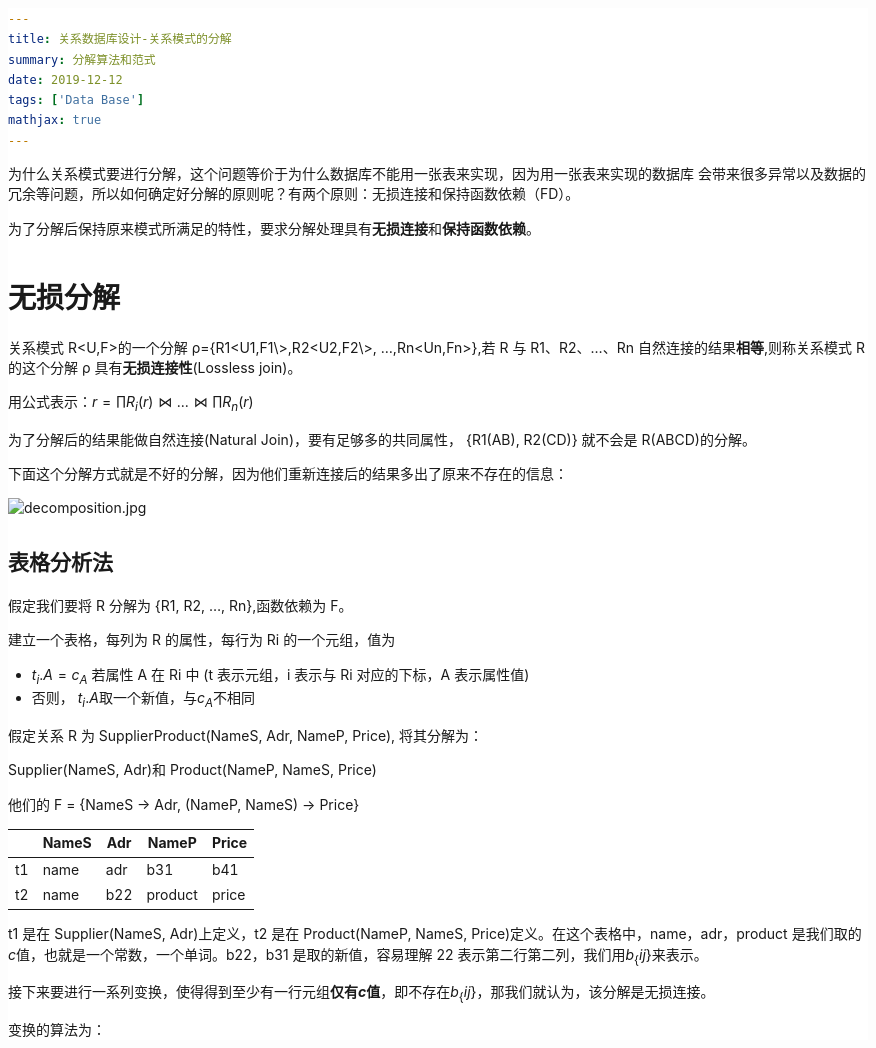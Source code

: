 ```yaml
---
title: 关系数据库设计-关系模式的分解
summary: 分解算法和范式
date: 2019-12-12
tags: ['Data Base']
mathjax: true
---
```


为什么关系模式要进行分解，这个问题等价于为什么数据库不能用一张表来实现，因为用一张表来实现的数据库 会带来很多异常以及数据的冗余等问题，所以如何确定好分解的原则呢？有两个原则：无损连接和保持函数依赖（FD）。

为了分解后保持原来模式所满足的特性，要求分解处理具有**无损连接**和**保持函数依赖**。

# 无损分解

关系模式 R\<U,F\>的一个分解 ρ=\{R1\<U1,F1\\>,R2\<U2,F2\\>, …,Rn\<Un,Fn\>\},若 R 与 R1、R2、…、Rn 自然连接的结果**相等**,则称关系模式 R 的这个分解 ρ 具有**无损连接性**(Lossless join)。

用公式表示：$r = \prod R_i(r) \bowtie ... \bowtie \prod R_n(r)$

为了分解后的结果能做自然连接(Natural Join)，要有足够多的共同属性， \{R1(AB), R2(CD)\} 就不会是 R(ABCD)的分解。

下面这个分解方式就是不好的分解，因为他们重新连接后的结果多出了原来不存在的信息：

![decomposition.jpg](https://dev.azure.com/zslyvain/9285f0e6-8055-4a5c-aec3-50d9555ac078/_apis/git/repositories/4eb461c6-bb1f-489f-978b-686e8c32decf/items?path=%2F1625856538466_6703.png&versionDescriptor%5BversionOptions%5D=0&versionDescriptor%5BversionType%5D=0&versionDescriptor%5Bversion%5D=master&resolveLfs=true&%24format=octetStream&api-version=5.0)

## 表格分析法

假定我们要将 R 分解为 \{R1, R2, …, Rn\},函数依赖为 F。

建立一个表格，每列为 R 的属性，每行为 Ri 的一个元组，值为

- $t_i.A=c_A$ 若属性 A 在 Ri 中 (t 表示元组，i 表示与 Ri 对应的下标，A 表示属性值)
- 否则， $t_i.A$取一个新值，与$c_A$不相同

假定关系 R 为 SupplierProduct(NameS, Adr, NameP, Price), 将其分解为：

Supplier(NameS, Adr)和 Product(NameP, NameS, Price)

他们的 F = \{NameS -> Adr, (NameP, NameS) -> Price\}

|     | NameS | Adr | NameP   | Price |
| --- | ----- | --- | ------- | ----- |
| t1  | name  | adr | b31     | b41   |
| t2  | name  | b22 | product | price |

t1 是在 Supplier(NameS, Adr)上定义，t2 是在 Product(NameP, NameS, Price)定义。在这个表格中，name，adr，product 是我们取的$c$值，也就是一个常数，一个单词。b22，b31 是取的新值，容易理解 22 表示第二行第二列，我们用$b_\{ij\}$来表示。

接下来要进行一系列变换，使得得到至少有一行元组**仅有$c$值**，即不存在$b_\{ij\}$，那我们就认为，该分解是无损连接。

变换的算法为：
